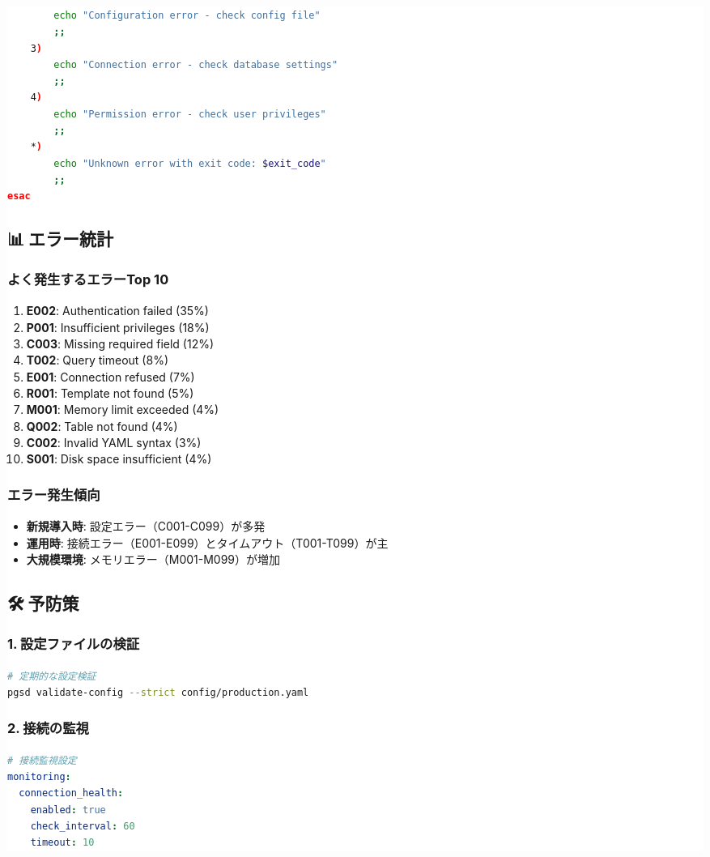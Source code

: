 ```bash
        echo "Configuration error - check config file"
        ;;
    3)
        echo "Connection error - check database settings"
        ;;
    4)
        echo "Permission error - check user privileges"
        ;;
    *)
        echo "Unknown error with exit code: $exit_code"
        ;;
esac
```

## 📊 エラー統計

### よく発生するエラーTop 10

1. **E002**: Authentication failed (35%)
2. **P001**: Insufficient privileges (18%)
3. **C003**: Missing required field (12%)
4. **T002**: Query timeout (8%)
5. **E001**: Connection refused (7%)
6. **R001**: Template not found (5%)
7. **M001**: Memory limit exceeded (4%)
8. **Q002**: Table not found (4%)
9. **C002**: Invalid YAML syntax (3%)
10. **S001**: Disk space insufficient (4%)

### エラー発生傾向

- **新規導入時**: 設定エラー（C001-C099）が多発
- **運用時**: 接続エラー（E001-E099）とタイムアウト（T001-T099）が主
- **大規模環境**: メモリエラー（M001-M099）が増加

## 🛠️ 予防策

### 1. 設定ファイルの検証

```bash
# 定期的な設定検証
pgsd validate-config --strict config/production.yaml
```

### 2. 接続の監視

```yaml
# 接続監視設定
monitoring:
  connection_health:
    enabled: true
    check_interval: 60
    timeout: 10
```
